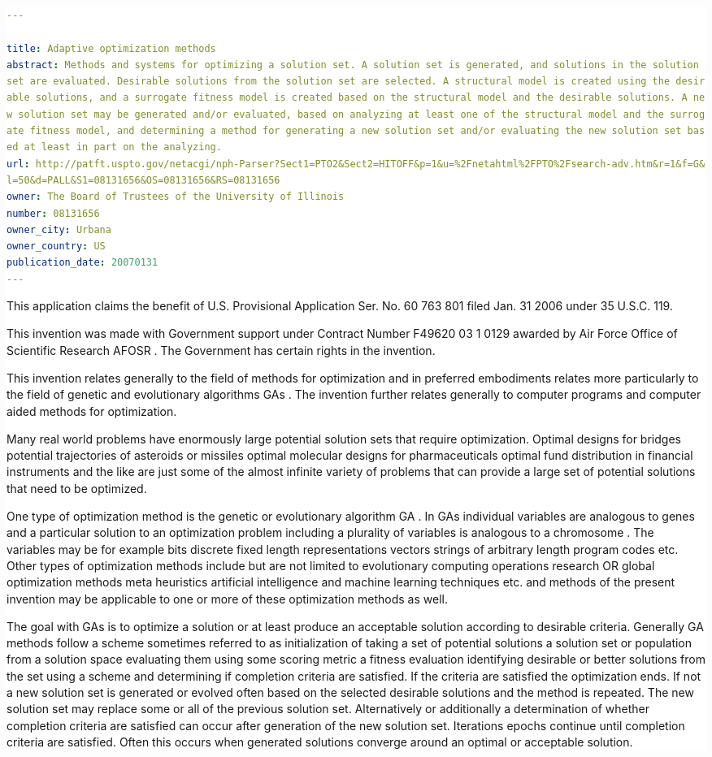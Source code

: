 ```yaml
---

title: Adaptive optimization methods
abstract: Methods and systems for optimizing a solution set. A solution set is generated, and solutions in the solution set are evaluated. Desirable solutions from the solution set are selected. A structural model is created using the desirable solutions, and a surrogate fitness model is created based on the structural model and the desirable solutions. A new solution set may be generated and/or evaluated, based on analyzing at least one of the structural model and the surrogate fitness model, and determining a method for generating a new solution set and/or evaluating the new solution set based at least in part on the analyzing.
url: http://patft.uspto.gov/netacgi/nph-Parser?Sect1=PTO2&Sect2=HITOFF&p=1&u=%2Fnetahtml%2FPTO%2Fsearch-adv.htm&r=1&f=G&l=50&d=PALL&S1=08131656&OS=08131656&RS=08131656
owner: The Board of Trustees of the University of Illinois
number: 08131656
owner_city: Urbana
owner_country: US
publication_date: 20070131
---
```

This application claims the benefit of U.S. Provisional Application Ser. No. 60 763 801 filed Jan. 31 2006 under 35 U.S.C. 119.

This invention was made with Government support under Contract Number F49620 03 1 0129 awarded by Air Force Office of Scientific Research AFOSR . The Government has certain rights in the invention.

This invention relates generally to the field of methods for optimization and in preferred embodiments relates more particularly to the field of genetic and evolutionary algorithms GAs . The invention further relates generally to computer programs and computer aided methods for optimization.

Many real world problems have enormously large potential solution sets that require optimization. Optimal designs for bridges potential trajectories of asteroids or missiles optimal molecular designs for pharmaceuticals optimal fund distribution in financial instruments and the like are just some of the almost infinite variety of problems that can provide a large set of potential solutions that need to be optimized.

One type of optimization method is the genetic or evolutionary algorithm GA . In GAs individual variables are analogous to genes and a particular solution to an optimization problem including a plurality of variables is analogous to a chromosome . The variables may be for example bits discrete fixed length representations vectors strings of arbitrary length program codes etc. Other types of optimization methods include but are not limited to evolutionary computing operations research OR global optimization methods meta heuristics artificial intelligence and machine learning techniques etc. and methods of the present invention may be applicable to one or more of these optimization methods as well.

The goal with GAs is to optimize a solution or at least produce an acceptable solution according to desirable criteria. Generally GA methods follow a scheme sometimes referred to as initialization of taking a set of potential solutions a solution set or population from a solution space evaluating them using some scoring metric a fitness evaluation identifying desirable or better solutions from the set using a scheme and determining if completion criteria are satisfied. If the criteria are satisfied the optimization ends. If not a new solution set is generated or evolved often based on the selected desirable solutions and the method is repeated. The new solution set may replace some or all of the previous solution set. Alternatively or additionally a determination of whether completion criteria are satisfied can occur after generation of the new solution set. Iterations epochs continue until completion criteria are satisfied. Often this occurs when generated solutions converge around an optimal or acceptable solution.
